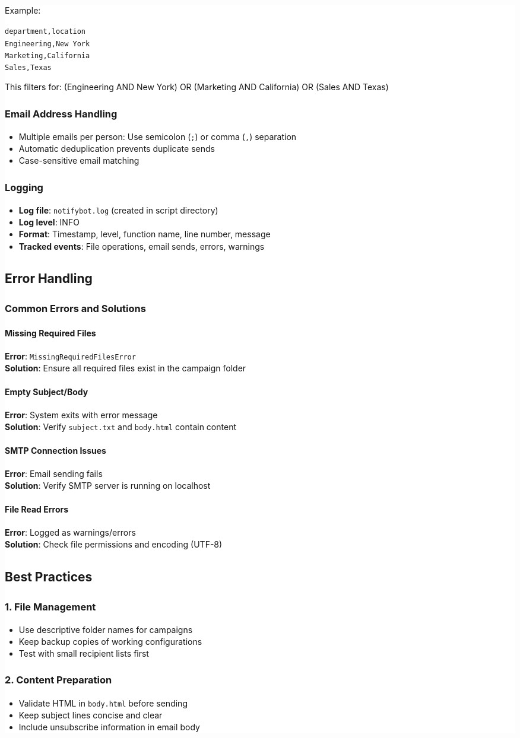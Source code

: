Example:
```csv
department,location
Engineering,New York
Marketing,California
Sales,Texas
```
This filters for: (Engineering AND New York) OR (Marketing AND California) OR (Sales AND Texas)

### Email Address Handling
- Multiple emails per person: Use semicolon (`;`) or comma (`,`) separation
- Automatic deduplication prevents duplicate sends
- Case-sensitive email matching

### Logging
- **Log file**: `notifybot.log` (created in script directory)
- **Log level**: INFO
- **Format**: Timestamp, level, function name, line number, message
- **Tracked events**: File operations, email sends, errors, warnings

## Error Handling

### Common Errors and Solutions

#### Missing Required Files
**Error**: `MissingRequiredFilesError`  
**Solution**: Ensure all required files exist in the campaign folder

#### Empty Subject/Body
**Error**: System exits with error message  
**Solution**: Verify `subject.txt` and `body.html` contain content

#### SMTP Connection Issues
**Error**: Email sending fails  
**Solution**: Verify SMTP server is running on localhost

#### File Read Errors
**Error**: Logged as warnings/errors  
**Solution**: Check file permissions and encoding (UTF-8)

## Best Practices

### 1. File Management
- Use descriptive folder names for campaigns
- Keep backup copies of working configurations
- Test with small recipient lists first

### 2. Content Preparation
- Validate HTML in `body.html` before sending
- Keep subject lines concise and clear
- Include unsubscribe information in email body
